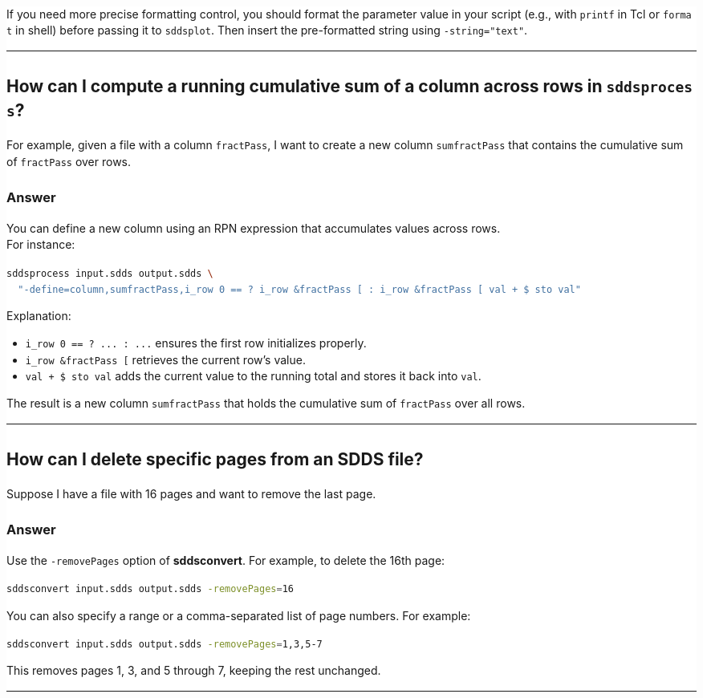 If you need more precise formatting control, you should format the parameter value in your script (e.g., with `printf` in Tcl or `format` in shell) before passing it to `sddsplot`. Then insert the pre-formatted string using `-string="text"`.

---

## <a id="faq52"></a>How can I compute a running cumulative sum of a column across rows in `sddsprocess`?

For example, given a file with a column `fractPass`, I want to create a new column `sumfractPass` that contains the cumulative sum of `fractPass` over rows.

### Answer

You can define a new column using an RPN expression that accumulates values across rows.  
For instance:

```bash
sddsprocess input.sdds output.sdds \
  "-define=column,sumfractPass,i_row 0 == ? i_row &fractPass [ : i_row &fractPass [ val + $ sto val"
```

Explanation:

* `i_row 0 == ? ... : ...` ensures the first row initializes properly.
* `i_row &fractPass [` retrieves the current row’s value.
* `val + $ sto val` adds the current value to the running total and stores it back into `val`.

The result is a new column `sumfractPass` that holds the cumulative sum of `fractPass` over all rows.

---

## <a id="faq53"></a>How can I delete specific pages from an SDDS file?

Suppose I have a file with 16 pages and want to remove the last page.

### Answer

Use the `-removePages` option of **sddsconvert**. For example, to delete the 16th page:

```bash
sddsconvert input.sdds output.sdds -removePages=16
```

You can also specify a range or a comma-separated list of page numbers. For example:

```bash
sddsconvert input.sdds output.sdds -removePages=1,3,5-7
```

This removes pages 1, 3, and 5 through 7, keeping the rest unchanged.

---
